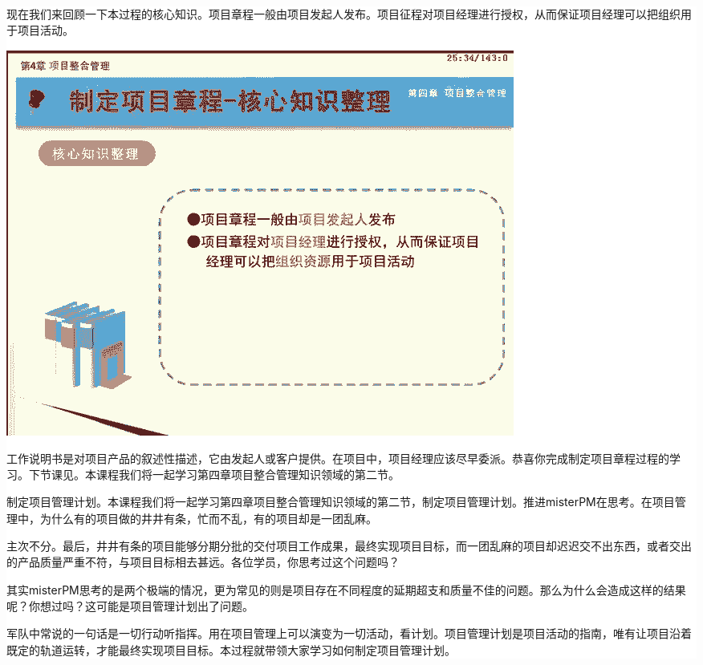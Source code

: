 现在我们来回顾一下本过程的核心知识。项目章程一般由项目发起人发布。项目征程对项目经理进行授权，从而保证项目经理可以把组织用于项目活动。



![](img/2045c18d2eaaad868824e8edcf754c4f_37.png)

工作说明书是对项目产品的叙述性描述，它由发起人或客户提供。在项目中，项目经理应该尽早委派。恭喜你完成制定项目章程过程的学习。下节课见。本课程我们将一起学习第四章项目整合管理知识领域的第二节。

制定项目管理计划。本课程我们将一起学习第四章项目整合管理知识领域的第二节，制定项目管理计划。推进misterPM在思考。在项目管理中，为什么有的项目做的井井有条，忙而不乱，有的项目却是一团乱麻。

主次不分。最后，井井有条的项目能够分期分批的交付项目工作成果，最终实现项目目标，而一团乱麻的项目却迟迟交不出东西，或者交出的产品质量严重不符，与项目目标相去甚远。各位学员，你思考过这个问题吗？

其实misterPM思考的是两个极端的情况，更为常见的则是项目存在不同程度的延期超支和质量不佳的问题。那么为什么会造成这样的结果呢？你想过吗？这可能是项目管理计划出了问题。

军队中常说的一句话是一切行动听指挥。用在项目管理上可以演变为一切活动，看计划。项目管理计划是项目活动的指南，唯有让项目沿着既定的轨道运转，才能最终实现项目目标。本过程就带领大家学习如何制定项目管理计划。


